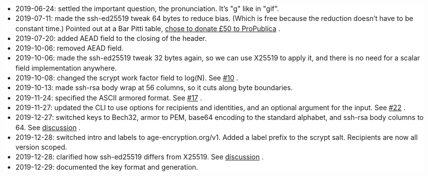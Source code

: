 - 2019-06-24: settled the important question, the pronunciation. It’s "g" like in "gif".
- 2019-07-11: made the ssh-ed25519 tweak 64 bytes to reduce bias. (Which is free because the reduction doesn’t have to be constant time.) Pointed out at a Bar Pitti table,  [chose to donate £50 to ProPublica](https://twitter.com/FiloSottile/status/1139052687536926721) .
- 2019-07-20: added AEAD field to the closing of the header.
- 2019-10-06: removed AEAD field.
- 2019-10-06: made the ssh-ed25519 tweak 32 bytes again, so we can use X25519 to apply it, and there is no need for a scalar field implementation anywhere.
- 2019-10-08: changed the scrypt work factor field to log(N). See  [#10](https://github.com/FiloSottile/age/issues/10) .
- 2019-10-13: made ssh-rsa body wrap at 56 columns, so it cuts along byte boundaries.
- 2019-11-24: specified the ASCII armored format. See  [#17](https://github.com/FiloSottile/age/issues/17) .
- 2019-11-27: updated the CLI to use options for recipients and identities, and an optional argument for the input. See  [#22](https://github.com/FiloSottile/age/issues/22) .
- 2019-12-27: switched keys to Bech32, armor to PEM, base64 encoding to the standard alphabet, and ssh-rsa body columns to 64. See  [discussion](https://groups.google.com/d/msg/age-dev/UAjkvLoCr9I/l4Q1h3OPAgAJ) .
- 2019-12-28: switched intro and labels to age-encryption.org/v1. Added a label prefix to the scrypt salt. Recipients are now all version scoped.
- 2019-12-28: clarified how ssh-ed25519 differs from X25519. See  [discussion](https://groups.google.com/forum/#!topic/age-dev/l7_QGsojQ5s) .
- 2019-12-29: documented the key format and generation.
